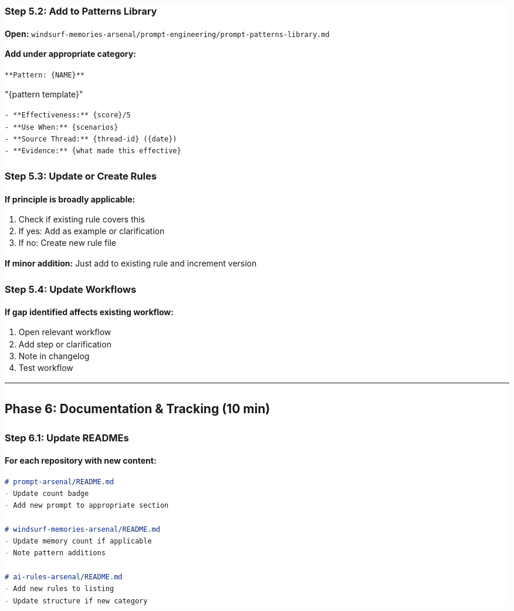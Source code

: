 ### Step 5.2: Add to Patterns Library

**Open:** `windsurf-memories-arsenal/prompt-engineering/prompt-patterns-library.md`

**Add under appropriate category:**
```markdown
**Pattern: {NAME}**
```
"{pattern template}"
```
- **Effectiveness:** {score}/5
- **Use When:** {scenarios}
- **Source Thread:** {thread-id} ({date})
- **Evidence:** {what made this effective}
```

### Step 5.3: Update or Create Rules

**If principle is broadly applicable:**

1. Check if existing rule covers this
2. If yes: Add as example or clarification
3. If no: Create new rule file

**If minor addition:** Just add to existing rule and increment version

### Step 5.4: Update Workflows

**If gap identified affects existing workflow:**

1. Open relevant workflow
2. Add step or clarification
3. Note in changelog
4. Test workflow

---

## Phase 6: Documentation & Tracking (10 min)

### Step 6.1: Update READMEs

**For each repository with new content:**

```markdown
# prompt-arsenal/README.md
- Update count badge
- Add new prompt to appropriate section

# windsurf-memories-arsenal/README.md
- Update memory count if applicable
- Note pattern additions

# ai-rules-arsenal/README.md  
- Add new rules to listing
- Update structure if new category
```
